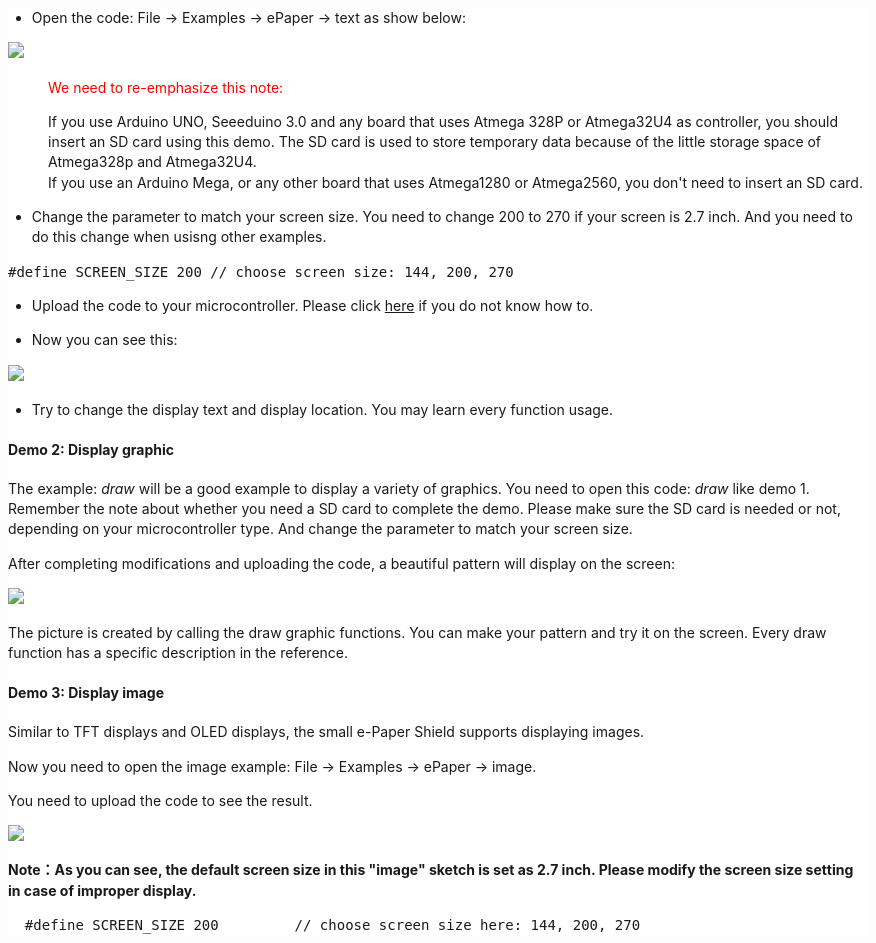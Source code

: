 * Open the code: File -&gt; Examples -&gt; ePaper -&gt; text as show below:

![](https://files.seeedstudio.com/wiki/Small_e-Paper_Shield/img/Text_Code.jpg)

<dl><dd><font color="red">We need to re-emphasize this note:</font>
</dd></dl>
<dl><dd>If you use Arduino UNO, Seeeduino 3.0 and any board that uses Atmega 328P or Atmega32U4 as controller, you should insert an SD card using this demo. The SD card is used to store temporary data because of the little storage space of Atmega328p and Atmega32U4.
</dd><dd>If you use an Arduino Mega, or any other board that uses Atmega1280 or Atmega2560, you don't need to insert an SD card.
</dd></dl>

* Change the parameter to match your screen size. You need to change 200 to 270 if your screen is 2.7 inch. And you need to do this change when usisng other examples.

<pre>#define SCREEN_SIZE 200 // choose screen size: 144, 200, 270</pre>

* Upload the code to your microcontroller. Please click [here](https://seeeddoc.github.io/Upload_Code/) if you do not know how to.

* Now you can see this:

![](https://files.seeedstudio.com/wiki/Small_e-Paper_Shield/img/Display_text.jpg)

* Try to change the display text and display location. You may learn every function usage.

#### Demo 2: Display graphic

The example: _draw_ will be a good example to display a variety of graphics. You need to open this code: _draw_ like demo 1. Remember the note about whether you need a SD card to complete the demo. Please make sure the SD card is needed or not, depending on your microcontroller type. And change the parameter to match your screen size.

After completing modifications and uploading the code, a beautiful pattern will display on the screen:

![](https://files.seeedstudio.com/wiki/Small_e-Paper_Shield/img/Display_graphic.jpg)

The picture is created by calling the draw graphic functions. You can make your pattern and try it on the screen. Every draw function has a specific description in the reference.

#### Demo 3: Display image

Similar to TFT displays and OLED displays, the small e-Paper Shield supports displaying images.

Now you need to open the image example: File -&gt; Examples -&gt; ePaper -&gt; image.

You need to upload the code to see the result.

![](https://files.seeedstudio.com/wiki/Small_e-Paper_Shield/img/Dispaly_image.jpg)

**Note：As you can see, the default screen size in this "image" sketch is set as 2.7 inch. Please modify the screen size setting in case of improper display.**

<pre>  #define SCREEN_SIZE 200         // choose screen size here: 144, 200, 270 </pre>
